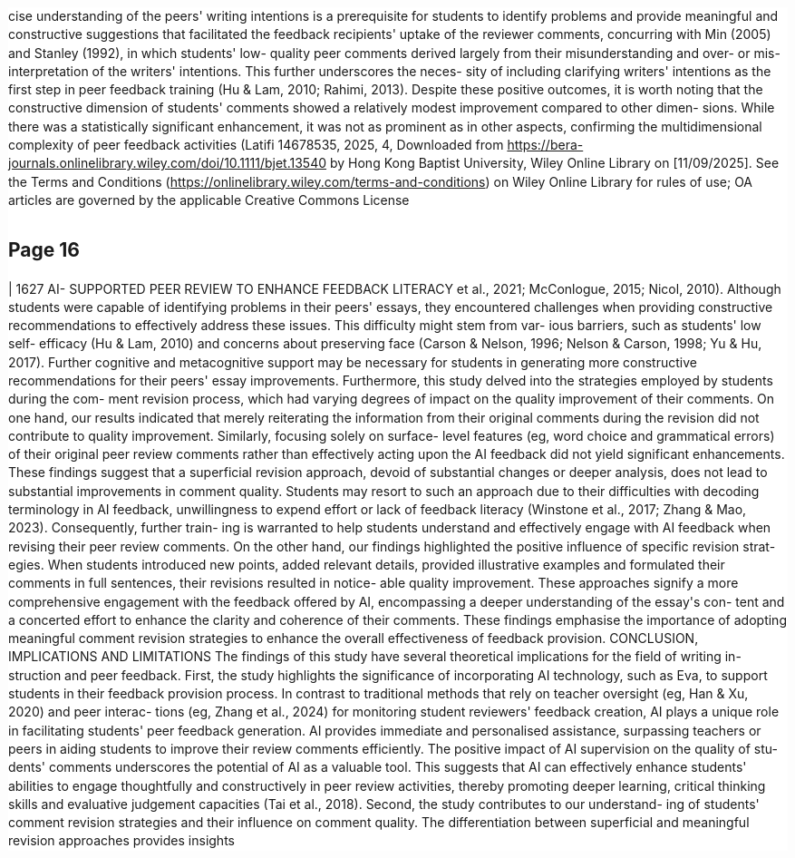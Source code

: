 cise understanding of the peers' writing intentions is a prerequisite for students to identify 
problems and provide meaningful and constructive suggestions that facilitated the feedback 
recipients' uptake of the reviewer comments, concurring with Min (2005) and Stanley (1992), 
in which students' low- quality peer comments derived largely from their misunderstanding 
and over-  or mis- interpretation of the writers' intentions. This further underscores the neces-
sity of including clarifying writers' intentions as the first step in peer feedback training (Hu & 
Lam, 2010; Rahimi, 2013).
Despite these positive outcomes, it is worth noting that the constructive dimension of 
students' comments showed a relatively modest improvement compared to other dimen-
sions. While there was a statistically significant enhancement, it was not as prominent as in 
other aspects, confirming the multidimensional complexity of peer feedback activities (Latifi 
 14678535, 2025, 4, Downloaded from https://bera-journals.onlinelibrary.wiley.com/doi/10.1111/bjet.13540 by Hong Kong Baptist University, Wiley Online Library on [11/09/2025]. See the Terms and Conditions (https://onlinelibrary.wiley.com/terms-and-conditions) on Wiley Online Library for rules of use; OA articles are governed by the applicable Creative Commons License

## Page 16

| 1627
AI- SUPPORTED PEER REVIEW TO ENHANCE FEEDBACK LITERACY
et al., 2021; McConlogue, 2015; Nicol, 2010). Although students were capable of identifying 
problems in their peers' essays, they encountered challenges when providing constructive 
recommendations to effectively address these issues. This difficulty might stem from var-
ious barriers, such as students' low self- efficacy (Hu & Lam, 2010) and concerns about 
preserving face (Carson & Nelson, 1996; Nelson & Carson, 1998; Yu & Hu, 2017). Further 
cognitive and metacognitive support may be necessary for students in generating more 
constructive recommendations for their peers' essay improvements.
Furthermore, this study delved into the strategies employed by students during the com-
ment revision process, which had varying degrees of impact on the quality improvement of 
their comments. On one hand, our results indicated that merely reiterating the information 
from their original comments during the revision did not contribute to quality improvement. 
Similarly, focusing solely on surface- level features (eg, word choice and grammatical errors) 
of their original peer review comments rather than effectively acting upon the AI feedback 
did not yield significant enhancements. These findings suggest that a superficial revision 
approach, devoid of substantial changes or deeper analysis, does not lead to substantial 
improvements in comment quality. Students may resort to such an approach due to their 
difficulties with decoding terminology in AI feedback, unwillingness to expend effort or lack 
of feedback literacy (Winstone et al., 2017; Zhang & Mao, 2023). Consequently, further train-
ing is warranted to help students understand and effectively engage with AI feedback when 
revising their peer review comments.
On the other hand, our findings highlighted the positive influence of specific revision strat-
egies. When students introduced new points, added relevant details, provided illustrative 
examples and formulated their comments in full sentences, their revisions resulted in notice-
able quality improvement. These approaches signify a more comprehensive engagement 
with the feedback offered by AI, encompassing a deeper understanding of the essay's con-
tent and a concerted effort to enhance the clarity and coherence of their comments. These 
findings emphasise the importance of adopting meaningful comment revision strategies to 
enhance the overall effectiveness of feedback provision.
CONCLUSION, IMPLICATIONS AND LIMITATIONS
The findings of this study have several theoretical implications for the field of writing in-
struction and peer feedback. First, the study highlights the significance of incorporating AI 
technology, such as Eva, to support students in their feedback provision process. In contrast 
to traditional methods that rely on teacher oversight (eg, Han & Xu, 2020) and peer interac-
tions (eg, Zhang et al., 2024) for monitoring student reviewers' feedback creation, AI plays 
a unique role in facilitating students' peer feedback generation. AI provides immediate and 
personalised assistance, surpassing teachers or peers in aiding students to improve their 
review comments efficiently. The positive impact of AI supervision on the quality of stu-
dents' comments underscores the potential of AI as a valuable tool. This suggests that AI 
can effectively enhance students' abilities to engage thoughtfully and constructively in peer 
review activities, thereby promoting deeper learning, critical thinking skills and evaluative 
judgement capacities (Tai et al., 2018). Second, the study contributes to our understand-
ing of students' comment revision strategies and their influence on comment quality. The 
differentiation between superficial and meaningful revision approaches provides insights 